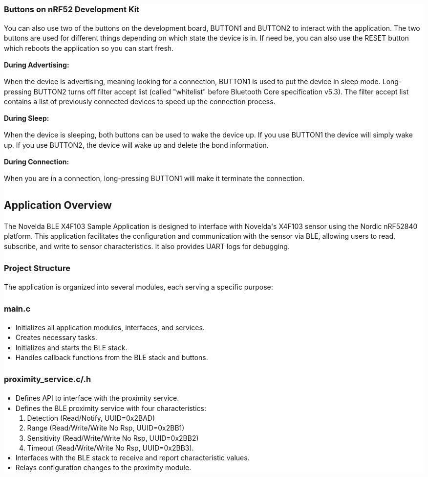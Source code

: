 ### Buttons on nRF52 Development Kit

You can also use two of the buttons on the development board, BUTTON1 and
BUTTON2 to interact with the application. The two buttons are used for
different things depending on which state the device is in. If need be, you
can also use the RESET button which reboots the application so you can start
fresh.

**During Advertising:**

When the device is advertising, meaning looking for a connection, BUTTON1 is
used to put the device in sleep mode. Long-pressing BUTTON2 turns off filter
accept list (called "whitelist" before Bluetooth Core specification v5.3). The
filter accept list contains a list of previously connected devices to speed up
the connection process.

**During Sleep:**

When the device is sleeping, both buttons can be used to wake the device up.
If you use BUTTON1 the device will simply wake up. If you use BUTTON2, the
device will wake up and delete the bond information.

**During Connection:**

When you are in a connection, long-pressing BUTTON1 will make it terminate the
connection.

## Application Overview

The Novelda BLE X4F103 Sample Application is designed to interface with
Novelda's X4F103 sensor using the Nordic nRF52840 platform. This application
facilitates the configuration and communication with the sensor via BLE,
allowing users to read, subscribe, and write to sensor characteristics. It also
provides UART logs for debugging.

### Project Structure

The application is organized into several modules, each serving a specific
purpose:

### main.c

- Initializes all application modules, interfaces, and services.
- Creates necessary tasks.
- Initializes and starts the BLE stack.
- Handles callback functions from the BLE stack and buttons.

### proximity_service.c/.h

- Defines API to interface with the proximity service.
- Defines the BLE proximity service with four characteristics:
  1. Detection (Read/Notify, UUID=0x2BAD)
  2. Range (Read/Write/Write No Rsp, UUID=0x2BB1)
  3. Sensitivity (Read/Write/Write No Rsp, UUID=0x2BB2)
  4. Timeout (Read/Write/Write No Rsp, UUID=0x2BB3).
- Interfaces with the BLE stack to receive and report characteristic values.
- Relays configuration changes to the proximity module.
